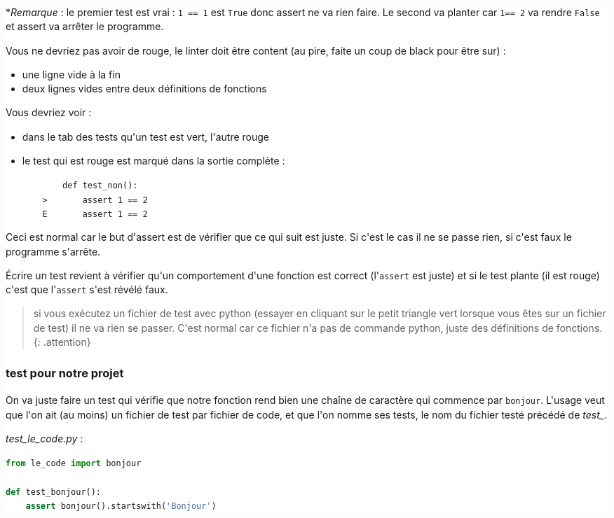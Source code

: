 **Remarque* : le premier test est vrai : `1 == 1` est `True` donc assert ne va rien faire. Le second va planter car `1== 2` va rendre `False` et assert va arrêter le programme.

Vous ne devriez pas avoir de rouge, le linter doit être content (au pire, faite un coup de black pour être sur) :

* une ligne vide à la fin
* deux lignes vides entre deux définitions de fonctions

Vous devriez voir :

* dans le tab des tests qu'un test est vert, l'autre rouge
* le test qui est rouge est marqué dans la sortie complète :

    ```text
            def test_non():
        >       assert 1 == 2
        E       assert 1 == 2
    ```

Ceci est normal car le but d'assert est de vérifier que ce qui suit est juste. Si c'est le cas il ne se passe rien, si c'est faux le programme s'arrête.

Écrire un test revient à vérifier qu'un comportement d'une fonction est correct (l'`assert` est juste) et si le test plante (il est rouge) c'est que l'`assert` s'est révélé faux.

>si vous exécutez un fichier de test avec python (essayer en cliquant sur le petit triangle vert lorsque vous êtes sur un fichier de test) il ne va rien se passer. C'est normal car ce fichier n'a pas de commande python, juste des définitions de fonctions.
{: .attention}

### test pour notre projet

On va juste faire un test qui vérifie que notre fonction rend bien une chaîne de caractère qui commence par `bonjour`. L'usage veut que l'on ait (au moins) un fichier de test par fichier de code, et que l'on nomme ses tests, le nom du fichier testé précédé de *test_*.

*test_le_code.py* :

```python
from le_code import bonjour

def test_bonjour():
    assert bonjour().startswith('Bonjour')
```

